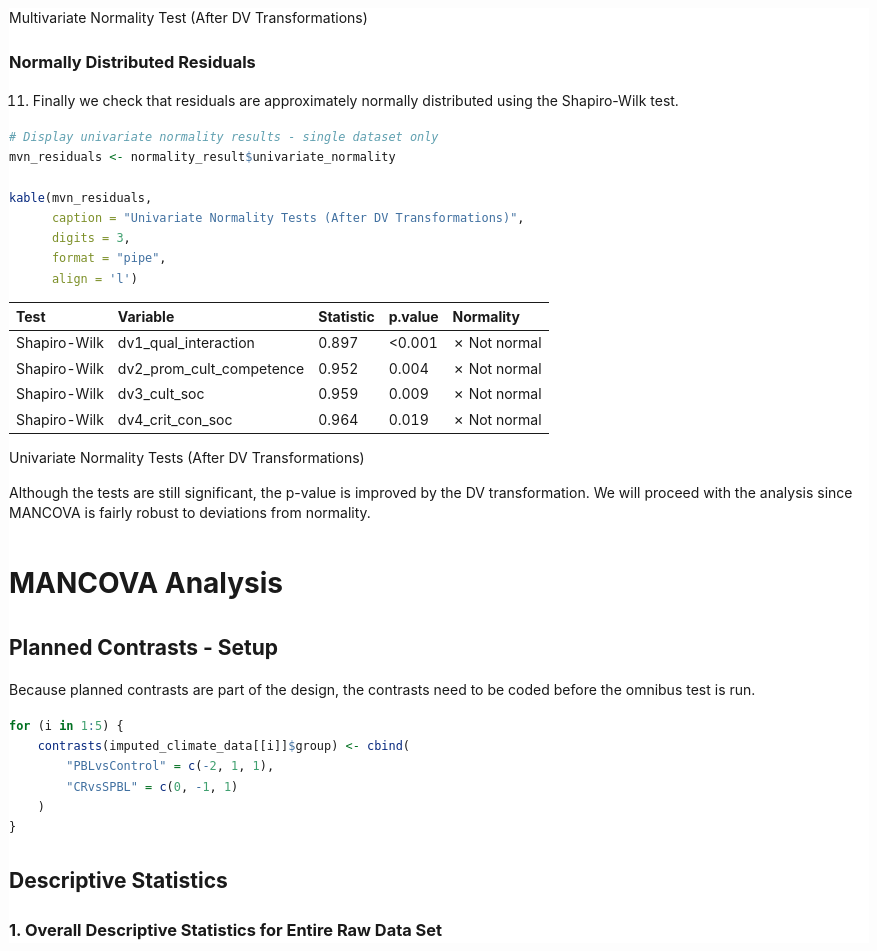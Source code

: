 Multivariate Normality Test (After DV Transformations)

### Normally Distributed Residuals

11. Finally we check that residuals are approximately normally
    distributed using the Shapiro-Wilk test.

``` r
# Display univariate normality results - single dataset only
mvn_residuals <- normality_result$univariate_normality

kable(mvn_residuals,
      caption = "Univariate Normality Tests (After DV Transformations)",
      digits = 3,
      format = "pipe",
      align = 'l')
```

| Test         | Variable                 | Statistic | p.value | Normality    |
|:-------------|:-------------------------|:----------|:--------|:-------------|
| Shapiro-Wilk | dv1_qual_interaction     | 0.897     | \<0.001 | ✗ Not normal |
| Shapiro-Wilk | dv2_prom_cult_competence | 0.952     | 0.004   | ✗ Not normal |
| Shapiro-Wilk | dv3_cult_soc             | 0.959     | 0.009   | ✗ Not normal |
| Shapiro-Wilk | dv4_crit_con_soc         | 0.964     | 0.019   | ✗ Not normal |

Univariate Normality Tests (After DV Transformations)

Although the tests are still significant, the p-value is improved by the
DV transformation. We will proceed with the analysis since MANCOVA is
fairly robust to deviations from normality.

# MANCOVA Analysis

## Planned Contrasts - Setup

Because planned contrasts are part of the design, the contrasts need to
be coded before the omnibus test is run.

``` r
for (i in 1:5) {
    contrasts(imputed_climate_data[[i]]$group) <- cbind(
        "PBLvsControl" = c(-2, 1, 1),
        "CRvsSPBL" = c(0, -1, 1)
    )
}
```

## Descriptive Statistics

### 1. Overall Descriptive Statistics for Entire Raw Data Set
